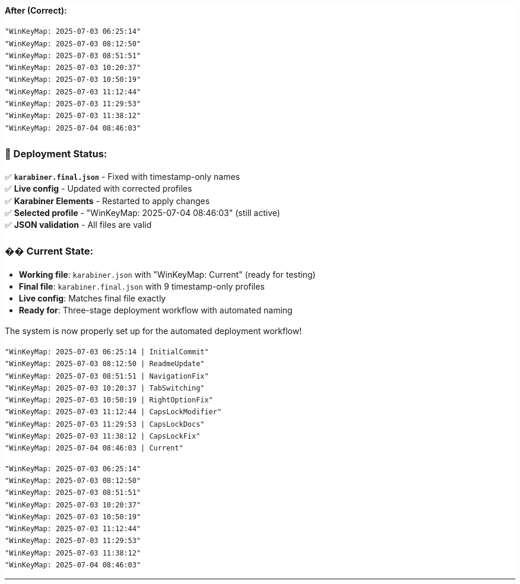 **After (Correct):**
```
"WinKeyMap: 2025-07-03 06:25:14"
"WinKeyMap: 2025-07-03 08:12:50"
"WinKeyMap: 2025-07-03 08:51:51"
"WinKeyMap: 2025-07-03 10:20:37"
"WinKeyMap: 2025-07-03 10:50:19"
"WinKeyMap: 2025-07-03 11:12:44"
"WinKeyMap: 2025-07-03 11:29:53"
"WinKeyMap: 2025-07-03 11:38:12"
"WinKeyMap: 2025-07-04 08:46:03"
```

### **🚀 Deployment Status:**

✅ **`karabiner.final.json`** - Fixed with timestamp-only names  
✅ **Live config** - Updated with corrected profiles  
✅ **Karabiner Elements** - Restarted to apply changes  
✅ **Selected profile** - "WinKeyMap: 2025-07-04 08:46:03" (still active)  
✅ **JSON validation** - All files are valid  

### **�� Current State:**

- **Working file**: `karabiner.json` with "WinKeyMap: Current" (ready for testing)
- **Final file**: `karabiner.final.json` with 9 timestamp-only profiles
- **Live config**: Matches final file exactly
- **Ready for**: Three-stage deployment workflow with automated naming

The system is now properly set up for the automated deployment workflow!

```plaintext
"WinKeyMap: 2025-07-03 06:25:14 | InitialCommit"
"WinKeyMap: 2025-07-03 08:12:50 | ReadmeUpdate"
"WinKeyMap: 2025-07-03 08:51:51 | NavigationFix"
"WinKeyMap: 2025-07-03 10:20:37 | TabSwitching"
"WinKeyMap: 2025-07-03 10:50:19 | RightOptionFix"
"WinKeyMap: 2025-07-03 11:12:44 | CapsLockModifier"
"WinKeyMap: 2025-07-03 11:29:53 | CapsLockDocs"
"WinKeyMap: 2025-07-03 11:38:12 | CapsLockFix"
"WinKeyMap: 2025-07-04 08:46:03 | Current"
```

```plaintext
"WinKeyMap: 2025-07-03 06:25:14"
"WinKeyMap: 2025-07-03 08:12:50"
"WinKeyMap: 2025-07-03 08:51:51"
"WinKeyMap: 2025-07-03 10:20:37"
"WinKeyMap: 2025-07-03 10:50:19"
"WinKeyMap: 2025-07-03 11:12:44"
"WinKeyMap: 2025-07-03 11:29:53"
"WinKeyMap: 2025-07-03 11:38:12"
"WinKeyMap: 2025-07-04 08:46:03"
```

---